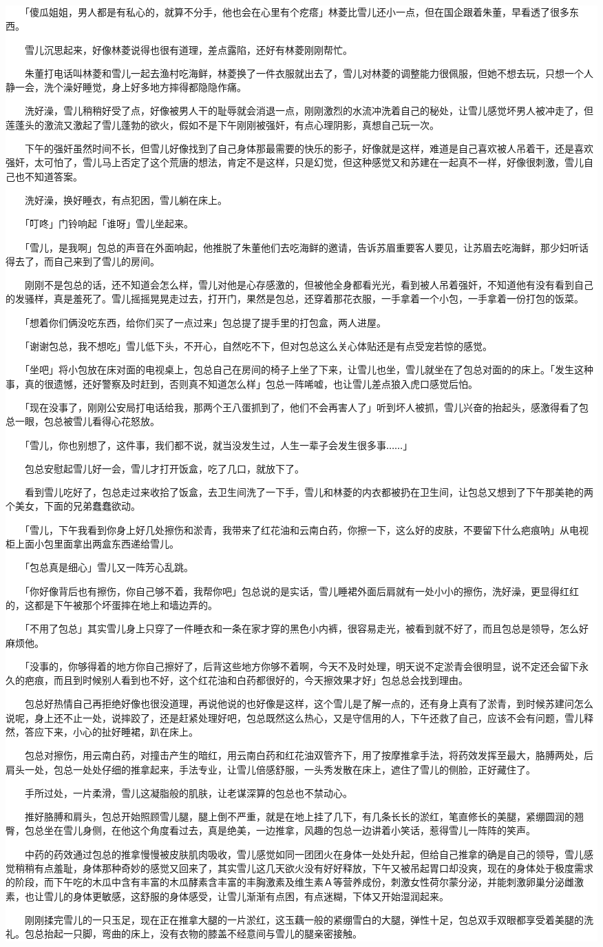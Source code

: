 　　「傻瓜姐姐，男人都是有私心的，就算不分手，他也会在心里有个疙瘩」林菱比雪儿还小一点，但在国企跟着朱董，早看透了很多东西。

　　雪儿沉思起来，好像林菱说得也很有道理，差点露陷，还好有林菱刚刚帮忙。

　　朱董打电话叫林菱和雪儿一起去渔村吃海鲜，林菱换了一件衣服就出去了，雪儿对林菱的调整能力很佩服，但她不想去玩，只想一个人静一会，洗个澡好睡觉，身上好多地方摔得都隐隐作痛。

　　洗好澡，雪儿稍稍好受了点，好像被男人干的耻辱就会消退一点，刚刚激烈的水流冲洗着自己的秘处，让雪儿感觉坏男人被冲走了，但莲蓬头的激流又激起了雪儿蓬勃的欲火，假如不是下午刚刚被强奸，有点心理阴影，真想自己玩一次。

　　下午的强奸虽然时间不长，但雪儿好像找到了自己身体那最需要的快乐的影子，好像就是这样，难道是自己喜欢被人吊着干，还是喜欢强奸，太可怕了，雪儿马上否定了这个荒唐的想法，肯定不是这样，只是幻觉，但这种感觉又和苏建在一起真不一样，好像很刺激，雪儿自己也不知道答案。

　　洗好澡，换好睡衣，有点犯困，雪儿躺在床上。

　　「叮咚」门铃响起「谁呀」雪儿坐起来。

　　「雪儿，是我啊」包总的声音在外面响起，他推脱了朱董他们去吃海鲜的邀请，告诉苏眉重要客人要见，让苏眉去吃海鲜，那少妇听话得去了，而自己来到了雪儿的房间。

　　刚刚不是包总的话，还不知道会怎么样，雪儿对他是心存感激的，但被他全身都看光光，看到被人吊着强奸，不知道他有没有看到自己的发骚样，真是羞死了。雪儿摇摇晃晃走过去，打开门，果然是包总，还穿着那花衣服，一手拿着一个小包，一手拿着一份打包的饭菜。

　　「想着你们俩没吃东西，给你们买了一点过来」包总提了提手里的打包盒，两人进屋。

　　「谢谢包总，我不想吃」雪儿低下头，不开心，自然吃不下，但对包总这么关心体贴还是有点受宠若惊的感觉。

　　「坐吧」将小包放在床对面的电视桌上，包总自己在房间的椅子上坐了下来，让雪儿也坐，雪儿就坐在了包总对面的的床上。「发生这种事，真的很遗憾，还好警察及时赶到，否则真不知道怎么样」包总一阵唏嘘，也让雪儿差点狼入虎口感觉后怕。

　　「现在没事了，刚刚公安局打电话给我，那两个王八蛋抓到了，他们不会再害人了」听到坏人被抓，雪儿兴奋的抬起头，感激得看了包总一眼，包总被雪儿看得心花怒放。

　　「雪儿，你也别想了，这件事，我们都不说，就当没发生过，人生一辈子会发生很多事……」

　　包总安慰起雪儿好一会，雪儿才打开饭盒，吃了几口，就放下了。

　　看到雪儿吃好了，包总走过来收拾了饭盒，去卫生间洗了一下手，雪儿和林菱的内衣都被扔在卫生间，让包总又想到了下午那美艳的两个美女，下面的兄弟蠢蠢欲动。

　　「雪儿，下午我看到你身上好几处擦伤和淤青，我带来了红花油和云南白药，你擦一下，这么好的皮肤，不要留下什么疤痕呐」从电视柜上面小包里面拿出两盒东西递给雪儿。

　　「包总真是细心」雪儿又一阵芳心乱跳。

　　「你好像背后也有擦伤，你自己够不着，我帮你吧」包总说的是实话，雪儿睡裙外面后肩就有一处小小的擦伤，洗好澡，更显得红红的，这都是下午被那个坏蛋摔在地上和墙边弄的。

　　「不用了包总」其实雪儿身上只穿了一件睡衣和一条在家才穿的黑色小内裤，很容易走光，被看到就不好了，而且包总是领导，怎么好麻烦他。

　　「没事的，你够得着的地方你自己擦好了，后背这些地方你够不着啊，今天不及时处理，明天说不定淤青会很明显，说不定还会留下永久的疤痕，而且到时候别人看到也不好，这个红花油和白药都很好的，今天擦效果才好」包总总会找到理由。

　　包总好热情自己再拒绝好像也很没道理，再说他说的也好像是这样，这个雪儿是了解一点的，还有身上真有了淤青，到时候苏建问怎么说呢，身上还不止一处，说摔跤了，还是赶紧处理好吧，包总既然这么热心，又是守信用的人，下午还救了自己，应该不会有问题，雪儿释然，答应下来，小心的扯好睡裙，趴在床上。

　　包总对擦伤，用云南白药，对撞击产生的暗红，用云南白药和红花油双管齐下，用了按摩推拿手法，将药效发挥至最大，胳膊两处，后肩头一处，包总一处处仔细的推拿起来，手法专业，让雪儿倍感舒服，一头秀发散在床上，遮住了雪儿的侧脸，正好藏住了。

　　手所过处，一片柔滑，雪儿这凝脂般的肌肤，让老谋深算的包总也不禁动心。

　　推好胳膊和肩头，包总开始照顾雪儿腿，腿上倒不严重，就是在地上挂了几下，有几条长长的淤红，笔直修长的美腿，紧绷圆润的翘臀，包总坐在雪儿身侧，在他这个角度看过去，真是绝美，一边推拿，风趣的包总一边讲着小笑话，惹得雪儿一阵阵的笑声。

　　中药的药效通过包总的推拿慢慢被皮肤肌肉吸收，雪儿感觉如同一团团火在身体一处处升起，但给自己推拿的确是自己的领导，雪儿感觉稍稍有点羞耻，身体那种奇妙的感觉又回来了，其实雪儿这几天欲火没有好好释放，下午又被吊起胃口却没爽，现在的身体处于极度需求的阶段，而下午吃的木瓜中含有丰富的木瓜酵素含丰富的丰胸激素及维生素Ａ等营养成份，刺激女性荷尔蒙分泌，并能刺激卵巢分泌雌激素，也让雪儿的身体更敏感，这舒服的身体感受，让雪儿渐渐有点困，有点迷糊，下体又开始湿润起来。

　　刚刚揉完雪儿的一只玉足，现在正在推拿大腿的一片淤红，这玉藕一般的紧绷雪白的大腿，弹性十足，包总双手双眼都享受着美腿的洗礼。包总抬起一只脚，弯曲的床上，没有衣物的膝盖不经意间与雪儿的腿亲密接触。
